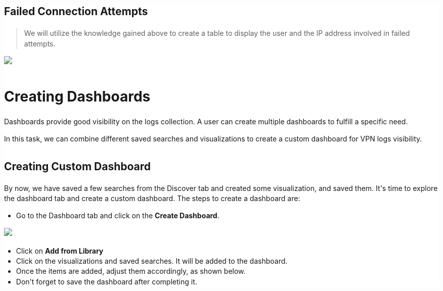 ## Failed Connection Attempts

> We will utilize the knowledge gained above to create a table to display the user and the IP address involved in failed attempts.

![](https://i.imgur.com/Kaeyges.gif)

# Creating Dashboards

Dashboards provide good visibility on the logs collection. A user can create multiple dashboards to fulfill a specific need.

In this task, we can combine different saved searches and visualizations to create a custom dashboard for VPN logs visibility.

## Creating Custom Dashboard

By now, we have saved a few searches from the Discover tab and created some visualization, and saved them. It's time to explore the dashboard tab and create a custom dashboard. The steps to create a dashboard are:

- Go to the Dashboard tab and click on the **Create Dashboard**.

![](https://i.imgur.com/aUCEX3U.png)

- Click on **Add from Library**
- Click on the visualizations and saved searches. It will be added to the dashboard.
- Once the items are added, adjust them accordingly, as shown below.
- Don't forget to save the dashboard after completing it.
